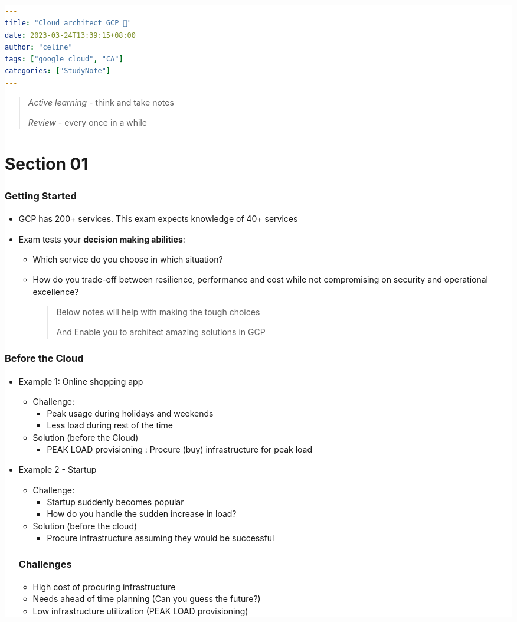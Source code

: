 ```yaml
---
title: "Cloud architect GCP 🚧"
date: 2023-03-24T13:39:15+08:00
author: "celine"
tags: ["google_cloud", "CA"]
categories: ["StudyNote"]
---
```


> *Active learning* - think and take notes
>
> *Review* - every once in a while

# Section 01

### Getting Started

+ GCP has 200+ services. This exam expects knowledge of 40+ services

+ Exam tests your **decision making abilities**:

  + Which service do you choose in which situation?

  + How do you trade-off between resilience, performance and cost while not compromising on security and operational excellence?

    > Below notes will help with making the tough choices 
    >
    > And Enable you to architect amazing solutions in GCP

### Before the Cloud

+ Example 1: Online shopping app
  + Challenge:
    + Peak usage during holidays and weekends
    + Less load during rest of the time
  + Solution (before the Cloud)
    + PEAK LOAD provisioning : Procure (buy) infrastructure for peak load

+ Example 2 - Startup

  + Challenge:
    + Startup suddenly becomes popular
    + How do you handle the sudden increase in load?
  + Solution (before the cloud)
    + Procure infrastructure assuming they would be successful

  ### Challenges

  + High cost of procuring infrastructure
  + Needs ahead of time planning (Can you guess the future?)
  + Low infrastructure utilization (PEAK LOAD provisioning) 
